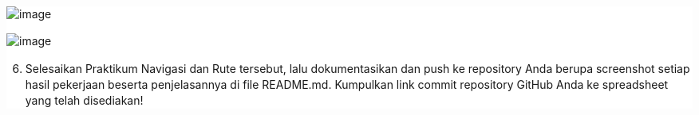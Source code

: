 ![image](https://github.com/KurniawatiAgustina/Pemograman_Mobile/assets/113650883/1efb5bef-f884-40d1-b603-de0cf41875b1)


![image](https://github.com/KurniawatiAgustina/Pemograman_Mobile/assets/113650883/6d375739-1b80-40ae-bcb0-c41e067ebb9f)



6. Selesaikan Praktikum Navigasi dan Rute tersebut, lalu dokumentasikan dan push ke repository Anda berupa screenshot setiap hasil pekerjaan beserta penjelasannya di file README.md. Kumpulkan link commit repository GitHub Anda ke spreadsheet yang telah disediakan!
